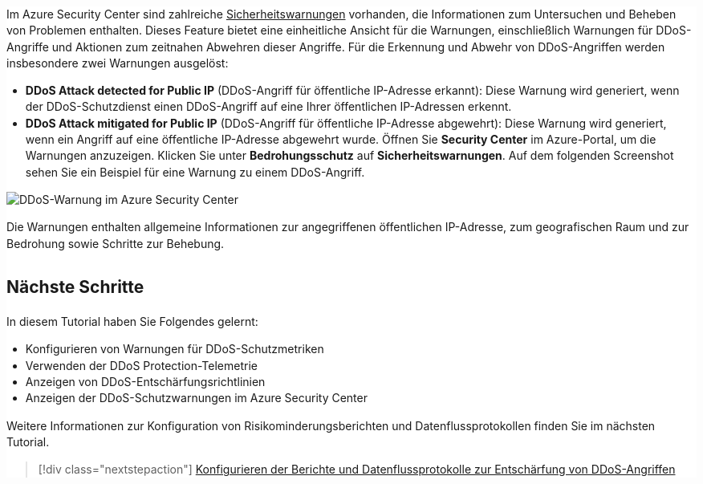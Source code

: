 Im Azure Security Center sind zahlreiche [Sicherheitswarnungen](../security-center/security-center-managing-and-responding-alerts.md) vorhanden, die Informationen zum Untersuchen und Beheben von Problemen enthalten. Dieses Feature bietet eine einheitliche Ansicht für die Warnungen, einschließlich Warnungen für DDoS-Angriffe und Aktionen zum zeitnahen Abwehren dieser Angriffe.
Für die Erkennung und Abwehr von DDoS-Angriffen werden insbesondere zwei Warnungen ausgelöst:

- **DDoS Attack detected for Public IP** (DDoS-Angriff für öffentliche IP-Adresse erkannt): Diese Warnung wird generiert, wenn der DDoS-Schutzdienst einen DDoS-Angriff auf eine Ihrer öffentlichen IP-Adressen erkennt.
- **DDoS Attack mitigated for Public IP** (DDoS-Angriff für öffentliche IP-Adresse abgewehrt): Diese Warnung wird generiert, wenn ein Angriff auf eine öffentliche IP-Adresse abgewehrt wurde.
Öffnen Sie **Security Center** im Azure-Portal, um die Warnungen anzuzeigen. Klicken Sie unter **Bedrohungsschutz** auf **Sicherheitswarnungen**. Auf dem folgenden Screenshot sehen Sie ein Beispiel für eine Warnung zu einem DDoS-Angriff.

![DDoS-Warnung im Azure Security Center](./media/manage-ddos-protection/ddos-alert-asc.png)

Die Warnungen enthalten allgemeine Informationen zur angegriffenen öffentlichen IP-Adresse, zum geografischen Raum und zur Bedrohung sowie Schritte zur Behebung.

## <a name="next-steps"></a>Nächste Schritte

In diesem Tutorial haben Sie Folgendes gelernt:

- Konfigurieren von Warnungen für DDoS-Schutzmetriken
- Verwenden der DDoS Protection-Telemetrie
- Anzeigen von DDoS-Entschärfungsrichtlinien
- Anzeigen der DDoS-Schutzwarnungen im Azure Security Center

Weitere Informationen zur Konfiguration von Risikominderungsberichten und Datenflussprotokollen finden Sie im nächsten Tutorial.

> [!div class="nextstepaction"]
> [Konfigurieren der Berichte und Datenflussprotokolle zur Entschärfung von DDoS-Angriffen](reports-and-flow-logs.md)